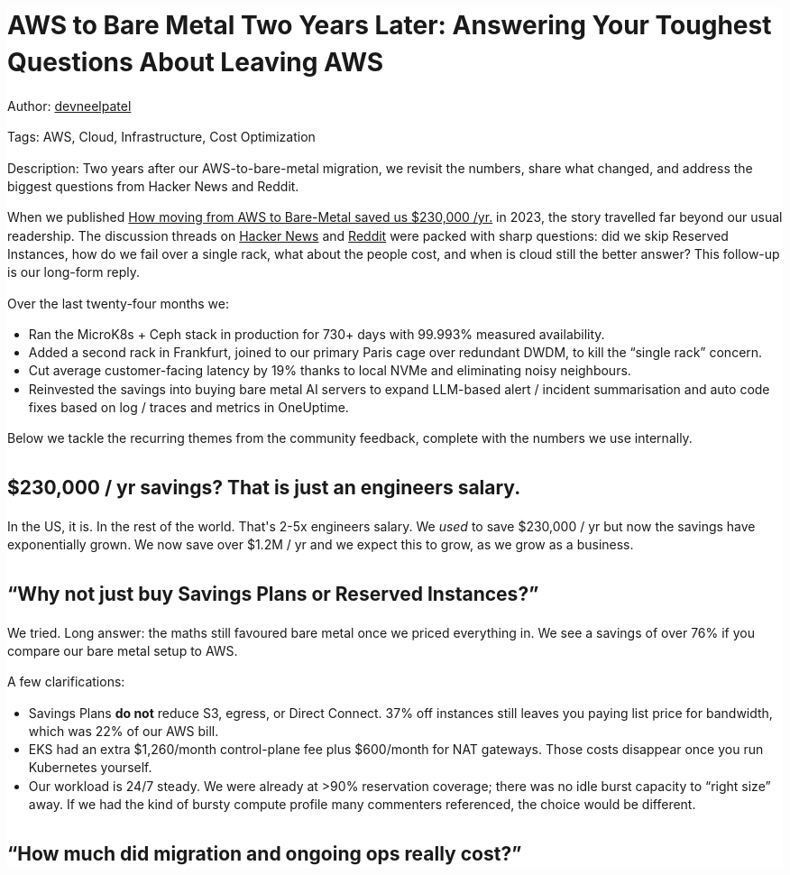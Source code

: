 # AWS to Bare Metal Two Years Later: Answering Your Toughest Questions About Leaving AWS

Author: [devneelpatel](https://www.github.com/devneelpatel)

Tags: AWS, Cloud, Infrastructure, Cost Optimization

Description: Two years after our AWS-to-bare-metal migration, we revisit the numbers, share what changed, and address the biggest questions from Hacker News and Reddit.

When we published [How moving from AWS to Bare-Metal saved us $230,000 /yr.](https://oneuptime.com/blog/post/2023-10-30-moving-from-aws-to-bare-metal/view) in 2023, the story travelled far beyond our usual readership. The discussion threads on [Hacker News](https://news.ycombinator.com/item?id=38294569) and [Reddit](https://www.reddit.com/r/sysadmin/comments/17y6zbi/moving_from_aws_to_baremetal_saved_us_230000_yr/) were packed with sharp questions: did we skip Reserved Instances, how do we fail over a single rack, what about the people cost, and when is cloud still the better answer? This follow-up is our long-form reply.

Over the last twenty-four months we:

- Ran the MicroK8s + Ceph stack in production for 730+ days with 99.993% measured availability.
- Added a second rack in Frankfurt, joined to our primary Paris cage over redundant DWDM, to kill the “single rack” concern.
- Cut average customer-facing latency by 19% thanks to local NVMe and eliminating noisy neighbours.
- Reinvested the savings into buying bare metal AI servers to expand LLM-based alert / incident summarisation and auto code fixes based on log / traces and metrics in OneUptime. 

Below we tackle the recurring themes from the community feedback, complete with the numbers we use internally.

## $230,000 / yr savings? That is just an engineers salary. 

In the US, it is. In the rest of the world. That's 2-5x engineers salary. We *used* to save $230,000 / yr but now the savings have exponentially grown. We now save over $1.2M / yr and we expect this to grow, as we grow as a business.

## “Why not just buy Savings Plans or Reserved Instances?”

We tried. Long answer: the maths still favoured bare metal once we priced everything in. We see a savings of over 76% if you compare our bare metal setup to AWS. 

A few clarifications:

- Savings Plans **do not** reduce S3, egress, or Direct Connect. 37% off instances still leaves you paying list price for bandwidth, which was 22% of our AWS bill.
- EKS had an extra $1,260/month control-plane fee plus $600/month for NAT gateways. Those costs disappear once you run Kubernetes yourself.
- Our workload is 24/7 steady. We were already at >90% reservation coverage; there was no idle burst capacity to “right size” away. If we had the kind of bursty compute profile many commenters referenced, the choice would be different.

## “How much did migration and ongoing ops really cost?”
